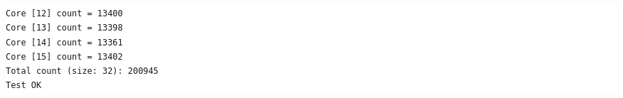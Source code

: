 ```shell
Core [12] count = 13400
Core [13] count = 13398
Core [14] count = 13361
Core [15] count = 13402
Total count (size: 32): 200945
Test OK
```
